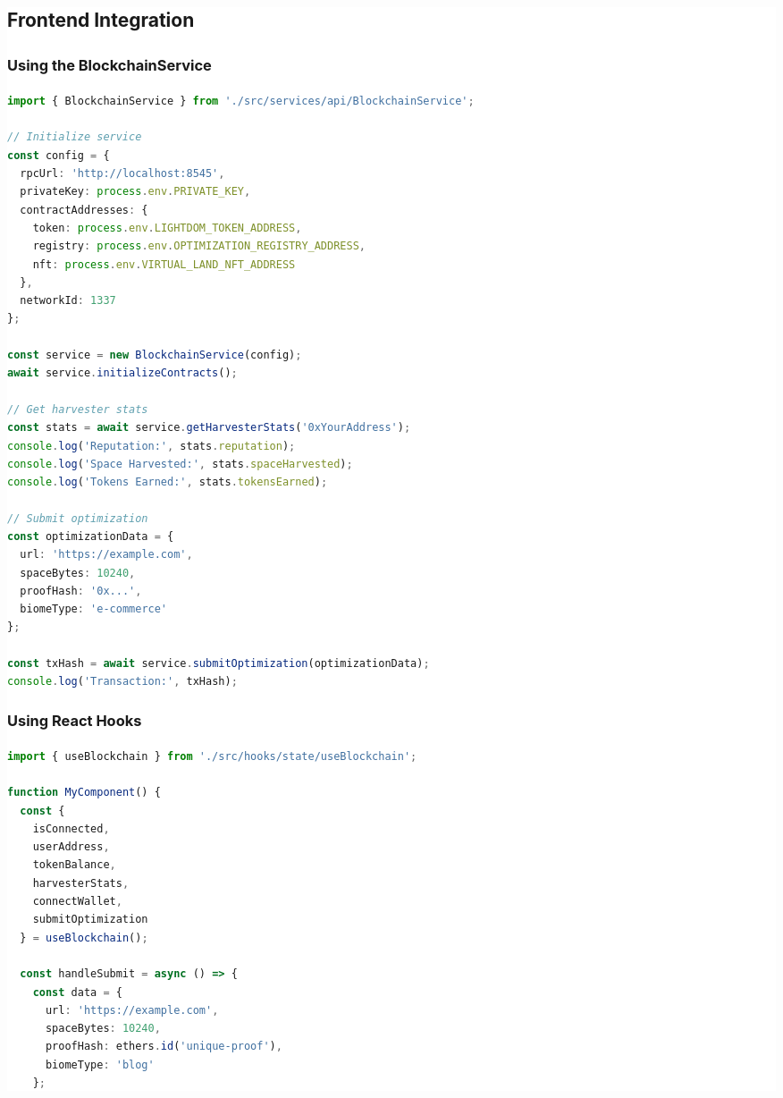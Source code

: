 ## Frontend Integration

### Using the BlockchainService

```typescript
import { BlockchainService } from './src/services/api/BlockchainService';

// Initialize service
const config = {
  rpcUrl: 'http://localhost:8545',
  privateKey: process.env.PRIVATE_KEY,
  contractAddresses: {
    token: process.env.LIGHTDOM_TOKEN_ADDRESS,
    registry: process.env.OPTIMIZATION_REGISTRY_ADDRESS,
    nft: process.env.VIRTUAL_LAND_NFT_ADDRESS
  },
  networkId: 1337
};

const service = new BlockchainService(config);
await service.initializeContracts();

// Get harvester stats
const stats = await service.getHarvesterStats('0xYourAddress');
console.log('Reputation:', stats.reputation);
console.log('Space Harvested:', stats.spaceHarvested);
console.log('Tokens Earned:', stats.tokensEarned);

// Submit optimization
const optimizationData = {
  url: 'https://example.com',
  spaceBytes: 10240,
  proofHash: '0x...',
  biomeType: 'e-commerce'
};

const txHash = await service.submitOptimization(optimizationData);
console.log('Transaction:', txHash);
```

### Using React Hooks

```typescript
import { useBlockchain } from './src/hooks/state/useBlockchain';

function MyComponent() {
  const {
    isConnected,
    userAddress,
    tokenBalance,
    harvesterStats,
    connectWallet,
    submitOptimization
  } = useBlockchain();

  const handleSubmit = async () => {
    const data = {
      url: 'https://example.com',
      spaceBytes: 10240,
      proofHash: ethers.id('unique-proof'),
      biomeType: 'blog'
    };

```